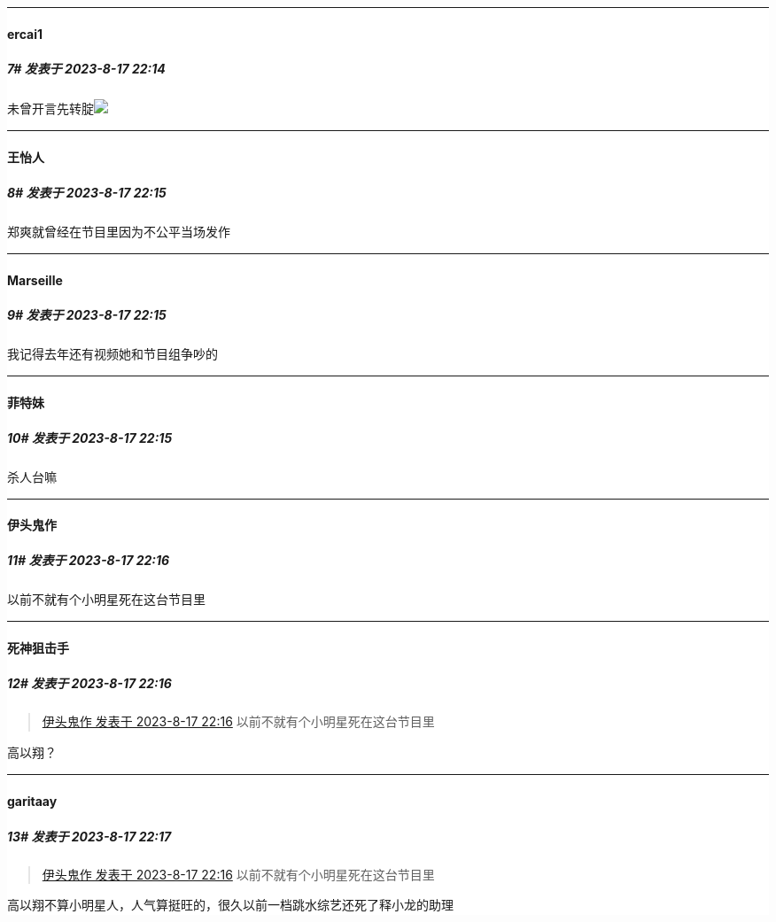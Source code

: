 *****

####  ercai1  
##### 7#       发表于 2023-8-17 22:14

未曾开言先转腚<img src="https://static.saraba1st.com/image/smiley/face2017/067.png" referrerpolicy="no-referrer">

*****

####  王怡人  
##### 8#       发表于 2023-8-17 22:15

郑爽就曾经在节目里因为不公平当场发作

*****

####  Marseille  
##### 9#       发表于 2023-8-17 22:15

我记得去年还有视频她和节目组争吵的

*****

####  菲特妹  
##### 10#       发表于 2023-8-17 22:15

杀人台嘛

*****

####  伊头鬼作  
##### 11#       发表于 2023-8-17 22:16

以前不就有个小明星死在这台节目里

*****

####  死神狙击手  
##### 12#       发表于 2023-8-17 22:16

<blockquote><a href="httphttps://bbs.saraba1st.com/2b/forum.php?mod=redirect&amp;goto=findpost&amp;pid=62066912&amp;ptid=2148844" target="_blank">伊头鬼作 发表于 2023-8-17 22:16</a>
以前不就有个小明星死在这台节目里</blockquote>
高以翔？

*****

####  garitaay  
##### 13#       发表于 2023-8-17 22:17

<blockquote><a href="httphttps://bbs.saraba1st.com/2b/forum.php?mod=redirect&amp;goto=findpost&amp;pid=62066912&amp;ptid=2148844" target="_blank">伊头鬼作 发表于 2023-8-17 22:16</a>
以前不就有个小明星死在这台节目里</blockquote>
高以翔不算小明星人，人气算挺旺的，很久以前一档跳水综艺还死了释小龙的助理

